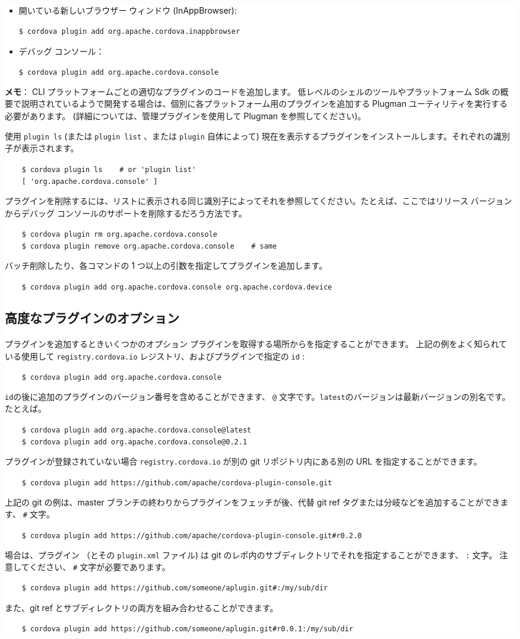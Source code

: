 
*   開いている新しいブラウザー ウィンドウ (InAppBrowser):
    
        $ cordova plugin add org.apache.cordova.inappbrowser
        

*   デバッグ コンソール：
    
        $ cordova plugin add org.apache.cordova.console
        

**メモ**： CLI プラットフォームごとの適切なプラグインのコードを追加します。 低レベルのシェルのツールやプラットフォーム Sdk の概要で説明されているようで開発する場合は、個別に各プラットフォーム用のプラグインを追加する Plugman ユーティリティを実行する必要があります。 (詳細については、管理プラグインを使用して Plugman を参照してください)。

使用 `plugin ls` (または `plugin list` 、または `plugin` 自体によって) 現在を表示するプラグインをインストールします。それぞれの識別子が表示されます。

        $ cordova plugin ls    # or 'plugin list'
        [ 'org.apache.cordova.console' ]
    

プラグインを削除するには、リストに表示される同じ識別子によってそれを参照してください。たとえば、ここではリリース バージョンからデバッグ コンソールのサポートを削除するだろう方法です。

        $ cordova plugin rm org.apache.cordova.console
        $ cordova plugin remove org.apache.cordova.console    # same
    

バッチ削除したり、各コマンドの 1 つ以上の引数を指定してプラグインを追加します。

        $ cordova plugin add org.apache.cordova.console org.apache.cordova.device
    

## 高度なプラグインのオプション

プラグインを追加するときいくつかのオプション プラグインを取得する場所からを指定することができます。 上記の例をよく知られている使用して `registry.cordova.io` レジストリ、およびプラグインで指定の `id` :

        $ cordova plugin add org.apache.cordova.console
    

`id`の後に追加のプラグインのバージョン番号を含めることができます、 `@` 文字です。`latest`のバージョンは最新バージョンの別名です。たとえば。

        $ cordova plugin add org.apache.cordova.console@latest
        $ cordova plugin add org.apache.cordova.console@0.2.1
    

プラグインが登録されていない場合 `registry.cordova.io` が別の git リポジトリ内にある別の URL を指定することができます。

        $ cordova plugin add https://github.com/apache/cordova-plugin-console.git
    

上記の git の例は、master ブランチの終わりからプラグインをフェッチが後、代替 git ref タグまたは分岐などを追加することができます、 `#` 文字。

        $ cordova plugin add https://github.com/apache/cordova-plugin-console.git#r0.2.0
    

場合は、プラグイン （とその `plugin.xml` ファイル) は git のレポ内のサブディレクトリでそれを指定することができます、 `:` 文字。 注意してください、 `#` 文字が必要であります。

        $ cordova plugin add https://github.com/someone/aplugin.git#:/my/sub/dir
    

また、git ref とサブディレクトリの両方を組み合わせることができます。

        $ cordova plugin add https://github.com/someone/aplugin.git#r0.0.1:/my/sub/dir
    


 [1]: http://nodejs.org/
 [2]: http://git-scm.com/
 [3]: http://justjs.com/posts/npm-link-developing-your-own-npm-modules-without-tears
 [4]: img/guide/cli/android_emulate_init.png
 [5]: img/guide/cli/android_emulate_install.png
 [6]: guide_hybrid_plugins_index.md.html#Plugin%20Development%20Guide
 [7]: http://plugins.cordova.io/